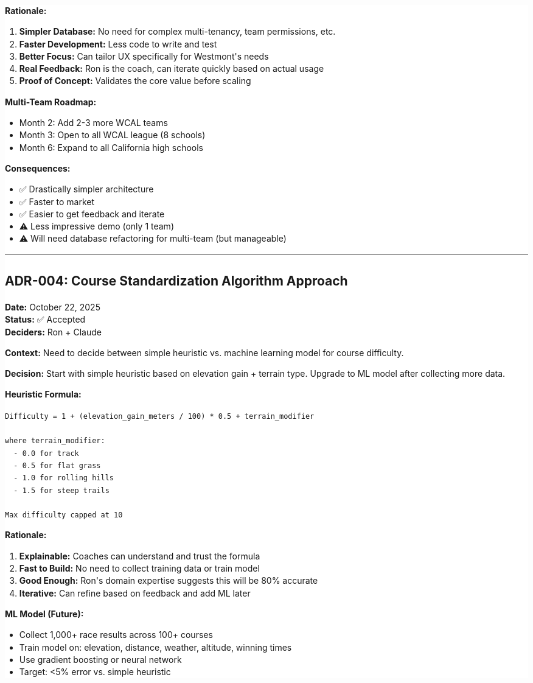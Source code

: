 **Rationale:**
1. **Simpler Database:** No need for complex multi-tenancy, team permissions, etc.
2. **Faster Development:** Less code to write and test
3. **Better Focus:** Can tailor UX specifically for Westmont's needs
4. **Real Feedback:** Ron is the coach, can iterate quickly based on actual usage
5. **Proof of Concept:** Validates the core value before scaling

**Multi-Team Roadmap:**
- Month 2: Add 2-3 more WCAL teams
- Month 3: Open to all WCAL league (8 schools)
- Month 6: Expand to all California high schools

**Consequences:**
- ✅ Drastically simpler architecture
- ✅ Faster to market
- ✅ Easier to get feedback and iterate
- ⚠️ Less impressive demo (only 1 team)
- ⚠️ Will need database refactoring for multi-team (but manageable)

---

## ADR-004: Course Standardization Algorithm Approach

**Date:** October 22, 2025  
**Status:** ✅ Accepted  
**Deciders:** Ron + Claude

**Context:**
Need to decide between simple heuristic vs. machine learning model for course difficulty.

**Decision:**
Start with simple heuristic based on elevation gain + terrain type. Upgrade to ML model after collecting more data.

**Heuristic Formula:**
```
Difficulty = 1 + (elevation_gain_meters / 100) * 0.5 + terrain_modifier

where terrain_modifier:
  - 0.0 for track
  - 0.5 for flat grass
  - 1.0 for rolling hills
  - 1.5 for steep trails

Max difficulty capped at 10
```

**Rationale:**
1. **Explainable:** Coaches can understand and trust the formula
2. **Fast to Build:** No need to collect training data or train model
3. **Good Enough:** Ron's domain expertise suggests this will be 80% accurate
4. **Iterative:** Can refine based on feedback and add ML later

**ML Model (Future):**
- Collect 1,000+ race results across 100+ courses
- Train model on: elevation, distance, weather, altitude, winning times
- Use gradient boosting or neural network
- Target: <5% error vs. simple heuristic
